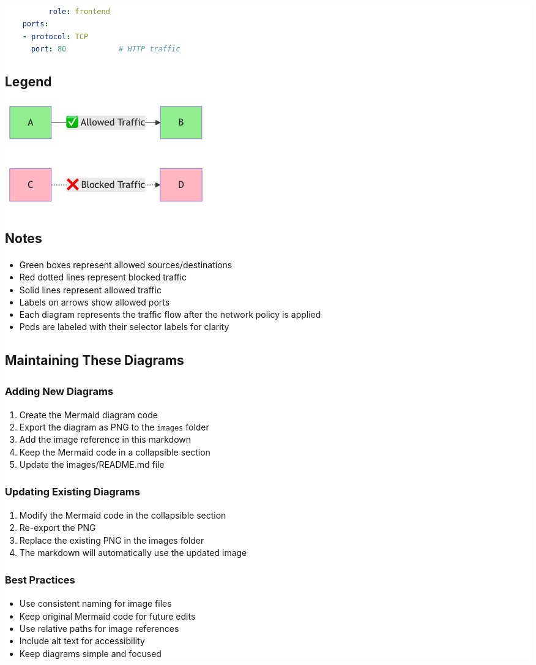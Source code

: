 ```yaml
          role: frontend
    ports:
    - protocol: TCP
      port: 80            # HTTP traffic
```

## Legend
![Network Policy Legend](./images/policy9.png)

## Notes
- Green boxes represent allowed sources/destinations
- Red dotted lines represent blocked traffic
- Solid lines represent allowed traffic
- Labels on arrows show allowed ports
- Each diagram represents the traffic flow after the network policy is applied
- Pods are labeled with their selector labels for clarity

## Maintaining These Diagrams

### Adding New Diagrams
1. Create the Mermaid diagram code
2. Export the diagram as PNG to the `images` folder
3. Add the image reference in this markdown
4. Keep the Mermaid code in a collapsible section
5. Update the images/README.md file

### Updating Existing Diagrams
1. Modify the Mermaid code in the collapsible section
2. Re-export the PNG
3. Replace the existing PNG in the images folder
4. The markdown will automatically use the updated image

### Best Practices
- Use consistent naming for image files
- Keep original Mermaid code for future edits
- Use relative paths for image references
- Include alt text for accessibility
- Keep diagrams simple and focused
